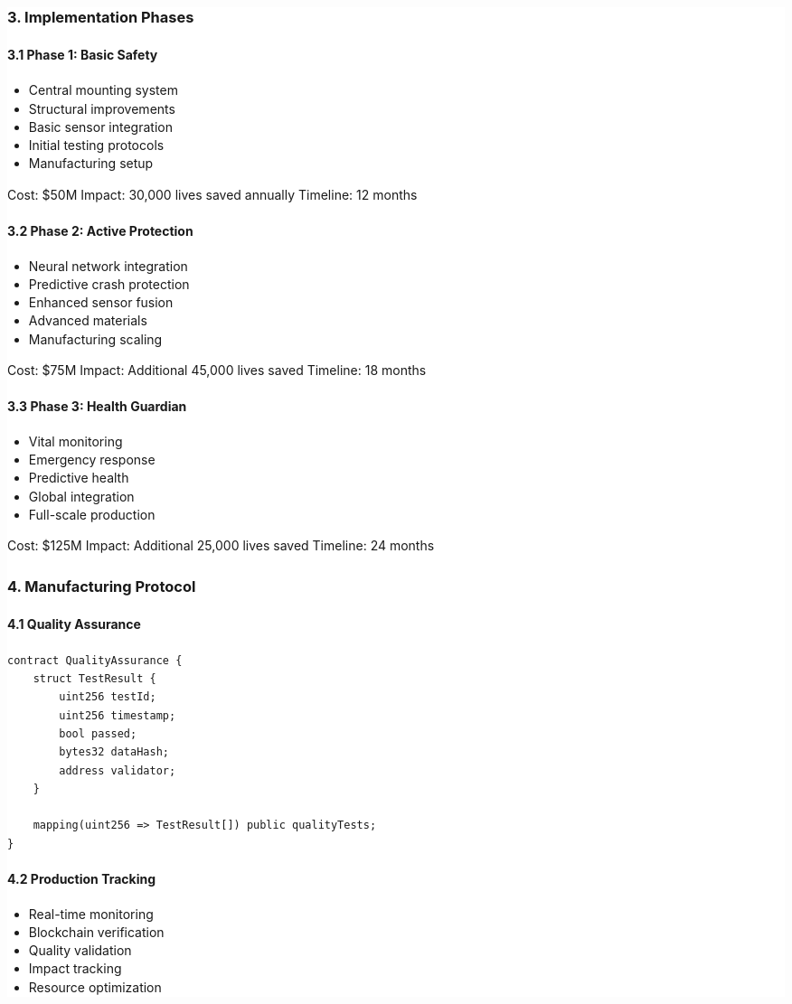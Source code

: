 ### 3. Implementation Phases

#### 3.1 Phase 1: Basic Safety
- Central mounting system
- Structural improvements
- Basic sensor integration
- Initial testing protocols
- Manufacturing setup

Cost: $50M
Impact: 30,000 lives saved annually
Timeline: 12 months

#### 3.2 Phase 2: Active Protection
- Neural network integration
- Predictive crash protection
- Enhanced sensor fusion
- Advanced materials
- Manufacturing scaling

Cost: $75M
Impact: Additional 45,000 lives saved
Timeline: 18 months

#### 3.3 Phase 3: Health Guardian
- Vital monitoring
- Emergency response
- Predictive health
- Global integration
- Full-scale production

Cost: $125M
Impact: Additional 25,000 lives saved
Timeline: 24 months

### 4. Manufacturing Protocol

#### 4.1 Quality Assurance
```solidity
contract QualityAssurance {
    struct TestResult {
        uint256 testId;
        uint256 timestamp;
        bool passed;
        bytes32 dataHash;
        address validator;
    }
    
    mapping(uint256 => TestResult[]) public qualityTests;
}
```

#### 4.2 Production Tracking
- Real-time monitoring
- Blockchain verification
- Quality validation
- Impact tracking
- Resource optimization
